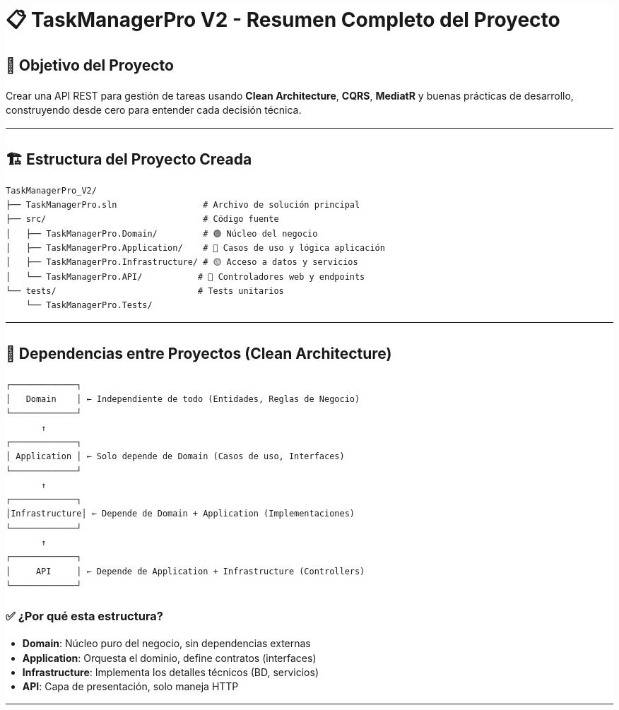 # 📋 TaskManagerPro V2 - Resumen Completo del Proyecto

## 🎯 Objetivo del Proyecto
Crear una API REST para gestión de tareas usando **Clean Architecture**, **CQRS**, **MediatR** y buenas prácticas de desarrollo, construyendo desde cero para entender cada decisión técnica.

---

## 🏗️ Estructura del Proyecto Creada

```
TaskManagerPro_V2/
├── TaskManagerPro.sln                 # Archivo de solución principal
├── src/                               # Código fuente
│   ├── TaskManagerPro.Domain/         # 🟢 Núcleo del negocio
│   ├── TaskManagerPro.Application/    # 🔵 Casos de uso y lógica aplicación
│   ├── TaskManagerPro.Infrastructure/ # 🟡 Acceso a datos y servicios
│   └── TaskManagerPro.API/           # 🔴 Controladores web y endpoints
└── tests/                            # Tests unitarios
    └── TaskManagerPro.Tests/
```

---

## 🔄 Dependencias entre Proyectos (Clean Architecture)

```
┌─────────────┐
│   Domain    │ ← Independiente de todo (Entidades, Reglas de Negocio)
└─────────────┘
       ↑
┌─────────────┐
│ Application │ ← Solo depende de Domain (Casos de uso, Interfaces)
└─────────────┘
       ↑
┌─────────────┐
│Infrastructure│ ← Depende de Domain + Application (Implementaciones)
└─────────────┘
       ↑
┌─────────────┐
│     API     │ ← Depende de Application + Infrastructure (Controllers)
└─────────────┘
```

### ✅ **¿Por qué esta estructura?**
- **Domain**: Núcleo puro del negocio, sin dependencias externas
- **Application**: Orquesta el dominio, define contratos (interfaces)
- **Infrastructure**: Implementa los detalles técnicos (BD, servicios)
- **API**: Capa de presentación, solo maneja HTTP

---
